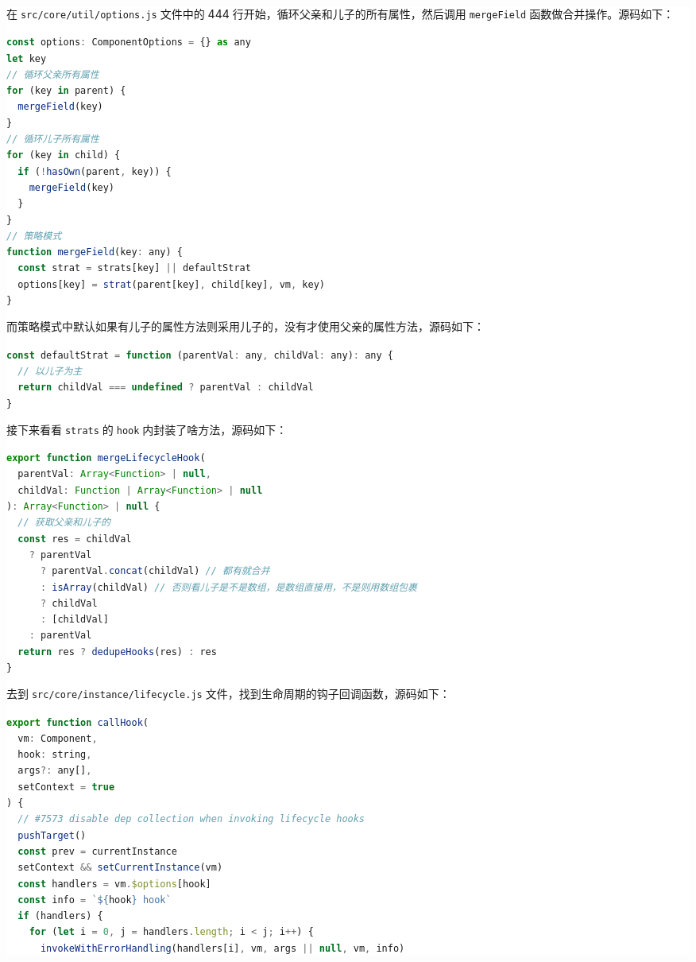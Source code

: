在 `src/core/util/options.js` 文件中的 444 行开始，循环父亲和儿子的所有属性，然后调用 `mergeField` 函数做合并操作。源码如下：

```js
const options: ComponentOptions = {} as any
let key
// 循环父亲所有属性
for (key in parent) {
  mergeField(key)
}
// 循环儿子所有属性
for (key in child) {
  if (!hasOwn(parent, key)) {
    mergeField(key)
  }
}
// 策略模式
function mergeField(key: any) {
  const strat = strats[key] || defaultStrat
  options[key] = strat(parent[key], child[key], vm, key)
}
```

而策略模式中默认如果有儿子的属性方法则采用儿子的，没有才使用父亲的属性方法，源码如下：

```js
const defaultStrat = function (parentVal: any, childVal: any): any {
  // 以儿子为主
  return childVal === undefined ? parentVal : childVal
}
```

接下来看看 `strats` 的 `hook` 内封装了啥方法，源码如下：

```js
export function mergeLifecycleHook(
  parentVal: Array<Function> | null,
  childVal: Function | Array<Function> | null
): Array<Function> | null {
  // 获取父亲和儿子的
  const res = childVal
    ? parentVal
      ? parentVal.concat(childVal) // 都有就合并
      : isArray(childVal) // 否则看儿子是不是数组，是数组直接用，不是则用数组包裹
      ? childVal
      : [childVal]
    : parentVal
  return res ? dedupeHooks(res) : res
}
```

去到 `src/core/instance/lifecycle.js` 文件，找到生命周期的钩子回调函数，源码如下：

```js
export function callHook(
  vm: Component,
  hook: string,
  args?: any[],
  setContext = true
) {
  // #7573 disable dep collection when invoking lifecycle hooks
  pushTarget()
  const prev = currentInstance
  setContext && setCurrentInstance(vm)
  const handlers = vm.$options[hook]
  const info = `${hook} hook`
  if (handlers) {
    for (let i = 0, j = handlers.length; i < j; i++) {
      invokeWithErrorHandling(handlers[i], vm, args || null, vm, info)
```